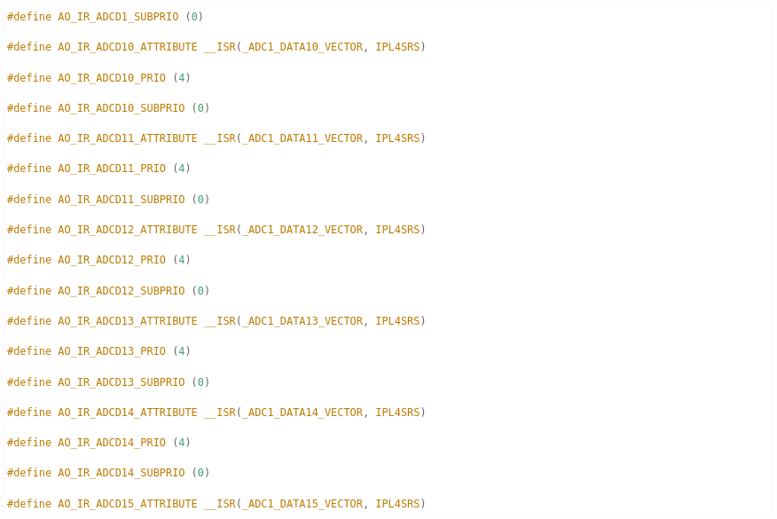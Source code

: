 ```c
#define AO_IR_ADCD1_SUBPRIO (0)
```

```c
#define AO_IR_ADCD10_ATTRIBUTE __ISR(_ADC1_DATA10_VECTOR, IPL4SRS)
```

```c
#define AO_IR_ADCD10_PRIO (4)
```

```c
#define AO_IR_ADCD10_SUBPRIO (0)
```

```c
#define AO_IR_ADCD11_ATTRIBUTE __ISR(_ADC1_DATA11_VECTOR, IPL4SRS)
```

```c
#define AO_IR_ADCD11_PRIO (4)
```

```c
#define AO_IR_ADCD11_SUBPRIO (0)
```

```c
#define AO_IR_ADCD12_ATTRIBUTE __ISR(_ADC1_DATA12_VECTOR, IPL4SRS)
```

```c
#define AO_IR_ADCD12_PRIO (4)
```

```c
#define AO_IR_ADCD12_SUBPRIO (0)
```

```c
#define AO_IR_ADCD13_ATTRIBUTE __ISR(_ADC1_DATA13_VECTOR, IPL4SRS)
```

```c
#define AO_IR_ADCD13_PRIO (4)
```

```c
#define AO_IR_ADCD13_SUBPRIO (0)
```

```c
#define AO_IR_ADCD14_ATTRIBUTE __ISR(_ADC1_DATA14_VECTOR, IPL4SRS)
```

```c
#define AO_IR_ADCD14_PRIO (4)
```

```c
#define AO_IR_ADCD14_SUBPRIO (0)
```

```c
#define AO_IR_ADCD15_ATTRIBUTE __ISR(_ADC1_DATA15_VECTOR, IPL4SRS)
```
